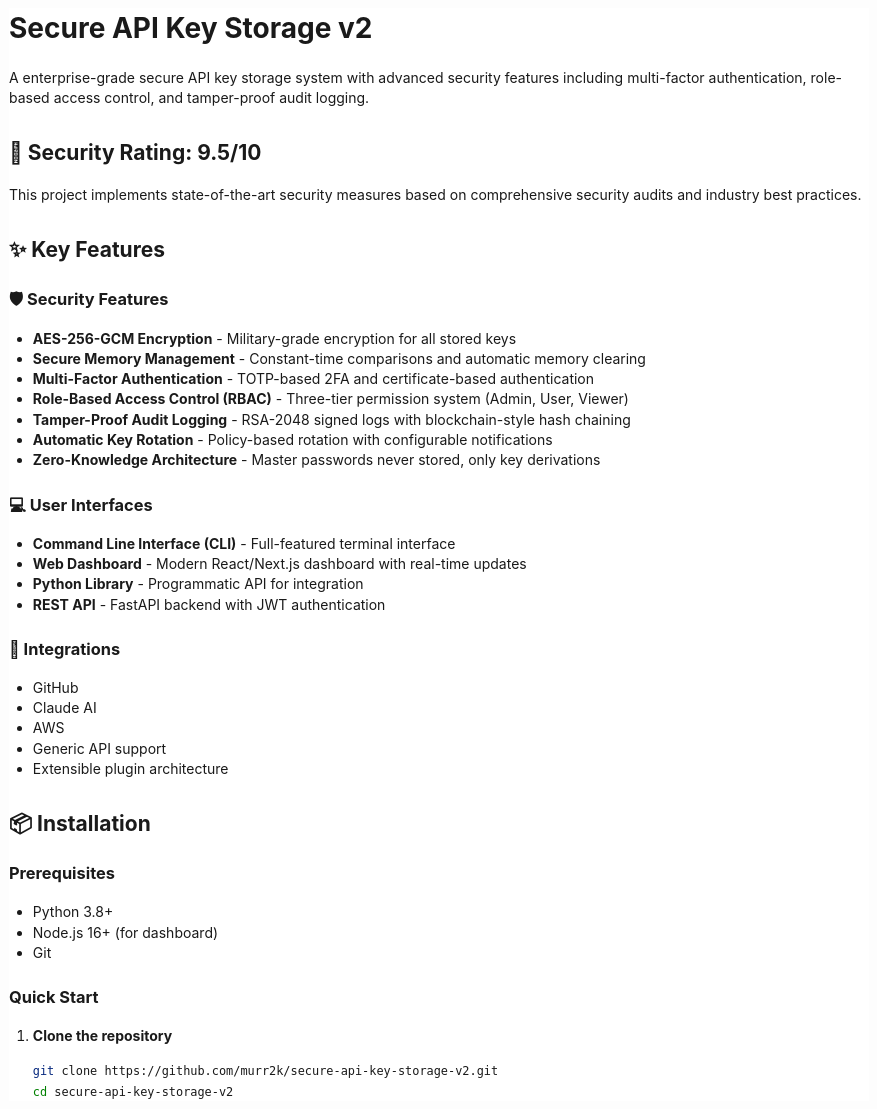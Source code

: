 # Secure API Key Storage v2

A enterprise-grade secure API key storage system with advanced security features including multi-factor authentication, role-based access control, and tamper-proof audit logging.

## 🔐 Security Rating: 9.5/10

This project implements state-of-the-art security measures based on comprehensive security audits and industry best practices.

## ✨ Key Features

### 🛡️ Security Features
- **AES-256-GCM Encryption** - Military-grade encryption for all stored keys
- **Secure Memory Management** - Constant-time comparisons and automatic memory clearing
- **Multi-Factor Authentication** - TOTP-based 2FA and certificate-based authentication
- **Role-Based Access Control (RBAC)** - Three-tier permission system (Admin, User, Viewer)
- **Tamper-Proof Audit Logging** - RSA-2048 signed logs with blockchain-style hash chaining
- **Automatic Key Rotation** - Policy-based rotation with configurable notifications
- **Zero-Knowledge Architecture** - Master passwords never stored, only key derivations

### 💻 User Interfaces
- **Command Line Interface (CLI)** - Full-featured terminal interface
- **Web Dashboard** - Modern React/Next.js dashboard with real-time updates
- **Python Library** - Programmatic API for integration
- **REST API** - FastAPI backend with JWT authentication

### 🔌 Integrations
- GitHub
- Claude AI
- AWS
- Generic API support
- Extensible plugin architecture

## 📦 Installation

### Prerequisites
- Python 3.8+
- Node.js 16+ (for dashboard)
- Git

### Quick Start

1. **Clone the repository**
   ```bash
   git clone https://github.com/murr2k/secure-api-key-storage-v2.git
   cd secure-api-key-storage-v2
   ```
